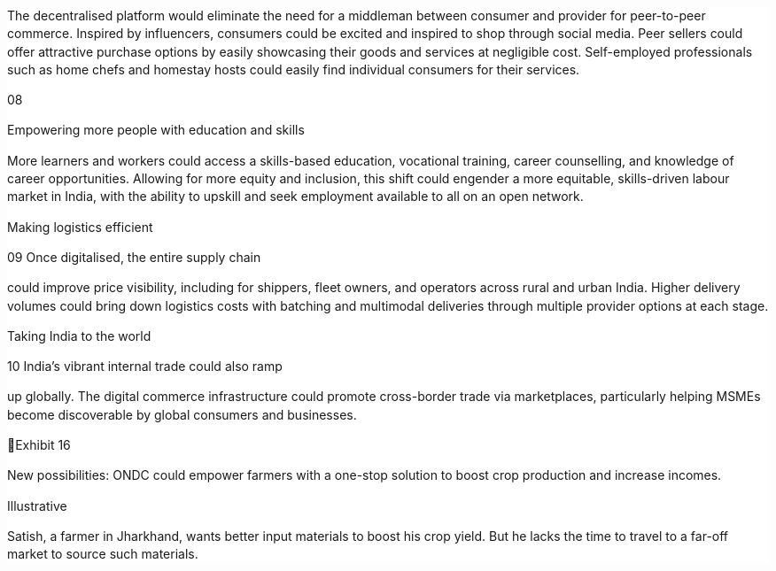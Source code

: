 The decentralised platform would eliminate
the need for a middleman between consumer
and provider for peer-to-peer commerce.
Inspired by influencers, consumers could be
excited and inspired to shop through social
media. Peer sellers could offer attractive
purchase options by easily showcasing their
goods and services at negligible cost.
Self-employed professionals such as home
chefs and homestay hosts could easily find
individual consumers for their services.

08

Empowering more people with
education and skills

More learners and workers could access a
skills-based education, vocational training,
career counselling, and knowledge of career
opportunities. Allowing for more equity and
inclusion, this shift could engender a more
equitable, skills-driven labour market in India,
with the ability to upskill and seek
employment available to all on an open
network.

Making logistics efficient

09 Once digitalised, the entire supply chain

could improve price visibility, including for
shippers, fleet owners, and operators across
rural and urban India. Higher delivery volumes
could bring down logistics costs with
batching and multimodal deliveries through
multiple provider options at each stage.

Taking India to the world

10 India’s vibrant internal trade could also ramp

up globally. The digital commerce
infrastructure could promote cross-border
trade via marketplaces, particularly helping
MSMEs become discoverable by global
consumers and businesses.

Exhibit 16

New possibilities: ONDC could empower farmers with a one-stop solution to boost
crop production and increase incomes.

Illustrative

Satish, a farmer in Jharkhand, wants better input materials to
boost his crop yield. But he lacks the time to travel to a far-off
market to source such materials.

